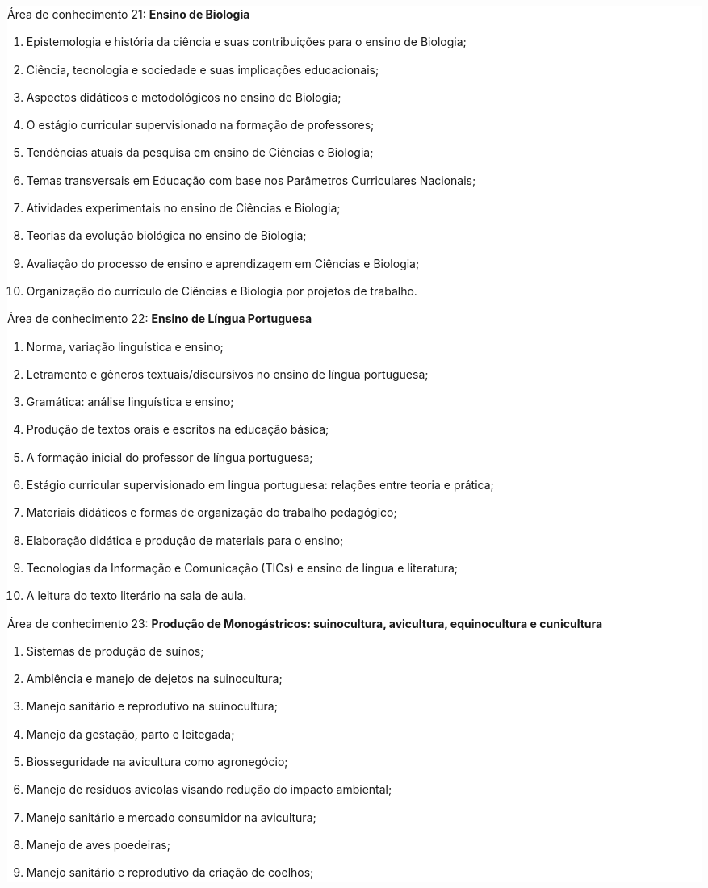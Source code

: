  Área de conhecimento 21: **Ensino de Biologia**

 1. Epistemologia e história da ciência e suas contribuições para o ensino de Biologia;

 2. Ciência, tecnologia e sociedade e suas implicações educacionais;

 3. Aspectos didáticos e metodológicos no ensino de Biologia;

 4. O estágio curricular supervisionado na formação de professores;

 5. Tendências atuais da pesquisa em ensino de Ciências e Biologia;

 6. Temas transversais em Educação com base nos Parâmetros Curriculares Nacionais;

 7. Atividades experimentais no ensino de Ciências e Biologia;

 8. Teorias da evolução biológica no ensino de Biologia;

 9. Avaliação do processo de ensino e aprendizagem em Ciências e Biologia;

 10. Organização do currículo de Ciências e Biologia por projetos de trabalho.

 Área de conhecimento 22: **Ensino de Língua Portuguesa**

 1. Norma, variação linguística e ensino;

 2. Letramento e gêneros textuais/discursivos no ensino de língua portuguesa;

 3. Gramática: análise linguística e ensino;

 4. Produção de textos orais e escritos na educação básica;

 5. A formação inicial do professor de língua portuguesa;

 6. Estágio curricular supervisionado em língua portuguesa: relações entre teoria e prática;

 7. Materiais didáticos e formas de organização do trabalho pedagógico;

 8. Elaboração didática e produção de materiais para o ensino;

 9. Tecnologias da Informação e Comunicação (TICs) e ensino de língua e literatura;

 10. A leitura do texto literário na sala de aula.

 Área de conhecimento 23: **Produção de Monogástricos: suinocultura, avicultura, equinocultura e cunicultura**

 1. Sistemas de produção de suínos;

 2. Ambiência e manejo de dejetos na suinocultura;

 3. Manejo sanitário e reprodutivo na suinocultura;

 4. Manejo da gestação, parto e leitegada;

 5. Biosseguridade na avicultura como agronegócio;

 6. Manejo de resíduos avícolas visando redução do impacto ambiental;

 7. Manejo sanitário e mercado consumidor na avicultura;

 8. Manejo de aves poedeiras;

 9. Manejo sanitário e reprodutivo da criação de coelhos;
